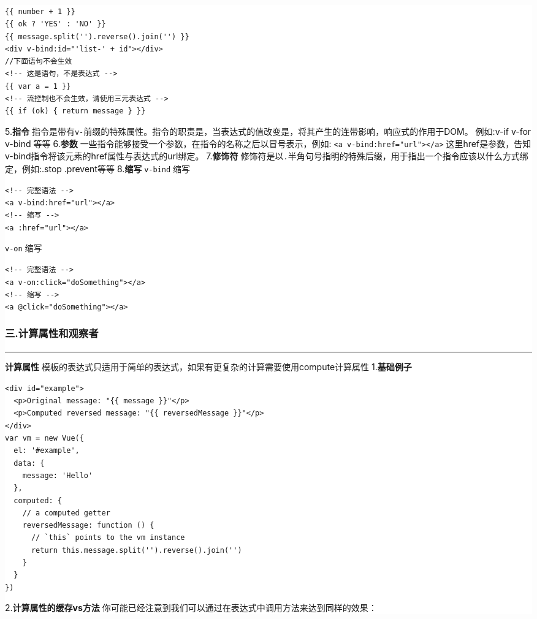 ```
{{ number + 1 }}
{{ ok ? 'YES' : 'NO' }}
{{ message.split('').reverse().join('') }}
<div v-bind:id="'list-' + id"></div>
//下面语句不会生效
<!-- 这是语句，不是表达式 -->
{{ var a = 1 }}
<!-- 流控制也不会生效，请使用三元表达式 -->
{{ if (ok) { return message } }}
```
5.**指令**
指令是带有`v-`前缀的特殊属性。指令的职责是，当表达式的值改变是，将其产生的连带影响，响应式的作用于DOM。
例如:v-if  v-for v-bind 等等
6.**参数**
一些指令能够接受一个参数，在指令的名称之后以冒号表示，例如:
`<a v-bind:href="url"></a>`
这里href是参数，告知v-bind指令将该元素的href属性与表达式的url绑定。
7.**修饰符**
修饰符是以`.`半角句号指明的特殊后缀，用于指出一个指令应该以什么方式绑定，例如:.stop .prevent等等
8.**缩写**
`v-bind` 缩写

```
<!-- 完整语法 -->
<a v-bind:href="url"></a>
<!-- 缩写 -->
<a :href="url"></a>
```

`v-on` 缩写

```
<!-- 完整语法 -->
<a v-on:click="doSomething"></a>
<!-- 缩写 -->
<a @click="doSomething"></a>
```
### 三.计算属性和观察者


----------
**计算属性**
模板的表达式只适用于简单的表达式，如果有更复杂的计算需要使用compute计算属性
1.**基础例子**

```
<div id="example">
  <p>Original message: "{{ message }}"</p>
  <p>Computed reversed message: "{{ reversedMessage }}"</p>
</div>
var vm = new Vue({
  el: '#example',
  data: {
    message: 'Hello'
  },
  computed: {
    // a computed getter
    reversedMessage: function () {
      // `this` points to the vm instance
      return this.message.split('').reverse().join('')
    }
  }
})
```
2.**计算属性的缓存vs方法**
你可能已经注意到我们可以通过在表达式中调用方法来达到同样的效果：